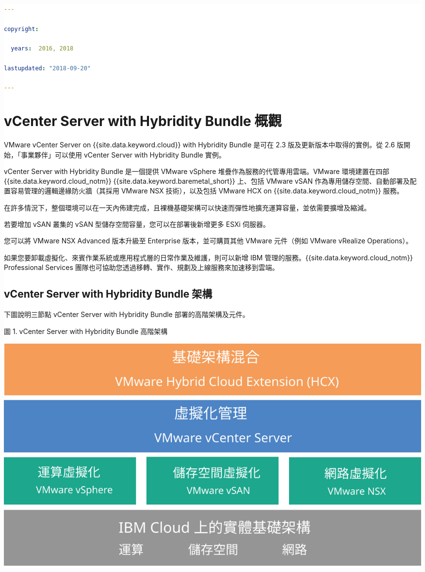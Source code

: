 ```yaml
---

copyright:

  years:  2016, 2018

lastupdated: "2018-09-20"

---
```


# vCenter Server with Hybridity Bundle 概觀

VMware vCenter Server on {{site.data.keyword.cloud}} with Hybridity Bundle 是可在 2.3 版及更新版本中取得的實例。從 2.6 版開始，「事業夥伴」可以使用 vCenter Server with Hybridity Bundle 實例。

vCenter Server with Hybridity Bundle 是一個提供 VMware vSphere 堆疊作為服務的代管專用雲端。VMware 環境建置在四部 {{site.data.keyword.cloud_notm}} {{site.data.keyword.baremetal_short}} 上、包括 VMware vSAN 作為專用儲存空間、自動部署及配置容易管理的邏輯邊緣防火牆（其採用 VMware NSX 技術），以及包括 VMware HCX on {{site.data.keyword.cloud_notm}} 服務。

在許多情況下，整個環境可以在一天內佈建完成，且裸機基礎架構可以快速而彈性地擴充運算容量，並依需要擴增及縮減。

若要增加 vSAN 叢集的 vSAN 型儲存空間容量，您可以在部署後新增更多 ESXi 伺服器。

您可以將 VMware NSX Advanced 版本升級至 Enterprise 版本，並可購買其他 VMware 元件（例如 VMware vRealize Operations）。

如果您要卸載虛擬化、來賓作業系統或應用程式層的日常作業及維護，則可以新增 IBM 管理的服務。{{site.data.keyword.cloud_notm}} Professional Services 團隊也可協助您透過移轉、實作、規劃及上線服務來加速移到雲端。

## vCenter Server with Hybridity Bundle 架構

下圖說明三節點 vCenter Server with Hybridity Bundle 部署的高階架構及元件。

圖 1. vCenter Server with Hybridity Bundle 高階架構

![vCenter Server with Hybridity Bundle 架構](hybrid_architecture.svg "vCenter Server with Hybridity Bundle 高階架構")
